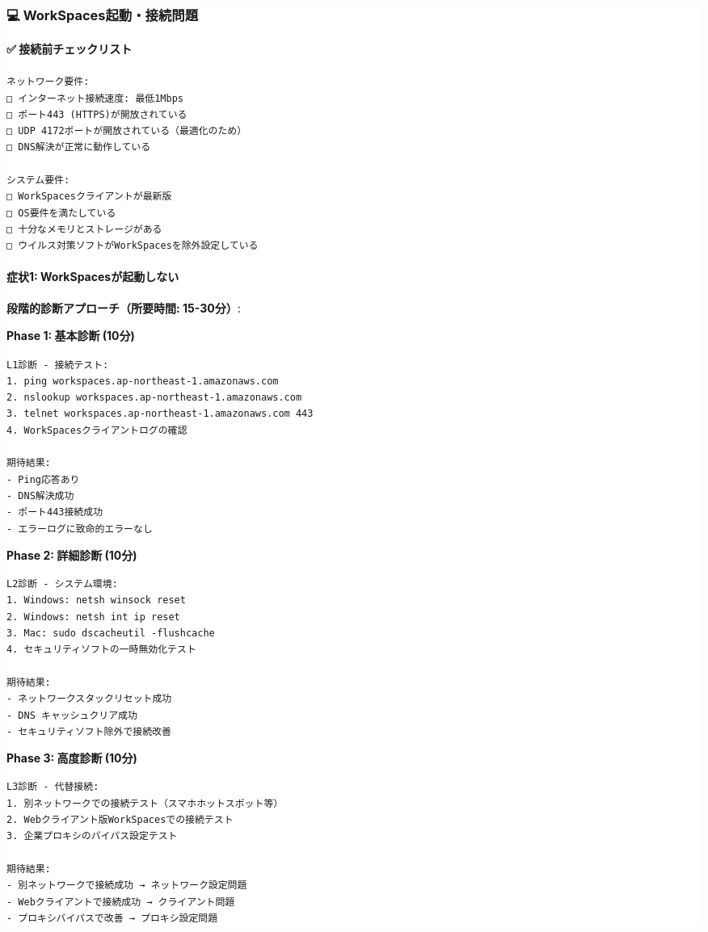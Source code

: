 ### 💻 WorkSpaces起動・接続問題

#### ✅ 接続前チェックリスト
```
ネットワーク要件:
□ インターネット接続速度: 最低1Mbps
□ ポート443 (HTTPS)が開放されている
□ UDP 4172ポートが開放されている（最適化のため）
□ DNS解決が正常に動作している

システム要件:
□ WorkSpacesクライアントが最新版
□ OS要件を満たしている
□ 十分なメモリとストレージがある
□ ウイルス対策ソフトがWorkSpacesを除外設定している
```

#### 症状1: WorkSpacesが起動しない

**段階的診断アプローチ（所要時間: 15-30分）**:

**Phase 1: 基本診断 (10分)**
```
L1診断 - 接続テスト:
1. ping workspaces.ap-northeast-1.amazonaws.com
2. nslookup workspaces.ap-northeast-1.amazonaws.com
3. telnet workspaces.ap-northeast-1.amazonaws.com 443
4. WorkSpacesクライアントログの確認

期待結果:
- Ping応答あり
- DNS解決成功
- ポート443接続成功
- エラーログに致命的エラーなし
```

**Phase 2: 詳細診断 (10分)**
```
L2診断 - システム環境:
1. Windows: netsh winsock reset
2. Windows: netsh int ip reset
3. Mac: sudo dscacheutil -flushcache
4. セキュリティソフトの一時無効化テスト

期待結果:
- ネットワークスタックリセット成功
- DNS キャッシュクリア成功
- セキュリティソフト除外で接続改善
```

**Phase 3: 高度診断 (10分)**
```
L3診断 - 代替接続:
1. 別ネットワークでの接続テスト（スマホホットスポット等）
2. Webクライアント版WorkSpacesでの接続テスト
3. 企業プロキシのバイパス設定テスト

期待結果:
- 別ネットワークで接続成功 → ネットワーク設定問題
- Webクライアントで接続成功 → クライアント問題
- プロキシバイパスで改善 → プロキシ設定問題
```
